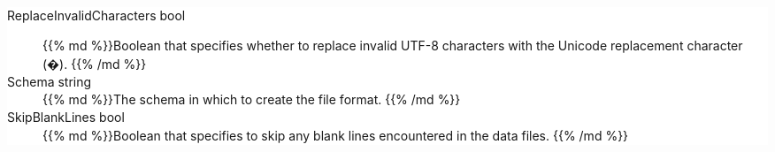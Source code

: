 <a href="#state_replaceinvalidcharacters_csharp" style="color: inherit; text-decoration: inherit;">Replace<wbr>Invalid<wbr>Characters</a>
</span>
        <span class="property-indicator"></span>
        <span class="property-type">bool</span>
    </dt>
    <dd>{{% md %}}Boolean that specifies whether to replace invalid UTF-8 characters with the Unicode replacement character (�).
{{% /md %}}</dd><dt class="property-optional"
            title="Optional">
        <span id="state_schema_csharp">
<a href="#state_schema_csharp" style="color: inherit; text-decoration: inherit;">Schema</a>
</span>
        <span class="property-indicator"></span>
        <span class="property-type">string</span>
    </dt>
    <dd>{{% md %}}The schema in which to create the file format.
{{% /md %}}</dd><dt class="property-optional"
            title="Optional">
        <span id="state_skipblanklines_csharp">
<a href="#state_skipblanklines_csharp" style="color: inherit; text-decoration: inherit;">Skip<wbr>Blank<wbr>Lines</a>
</span>
        <span class="property-indicator"></span>
        <span class="property-type">bool</span>
    </dt>
    <dd>{{% md %}}Boolean that specifies to skip any blank lines encountered in the data files.
{{% /md %}}</dd><dt class="property-optional"
            title="Optional">
        <span id="state_skipbyteordermark_csharp">
